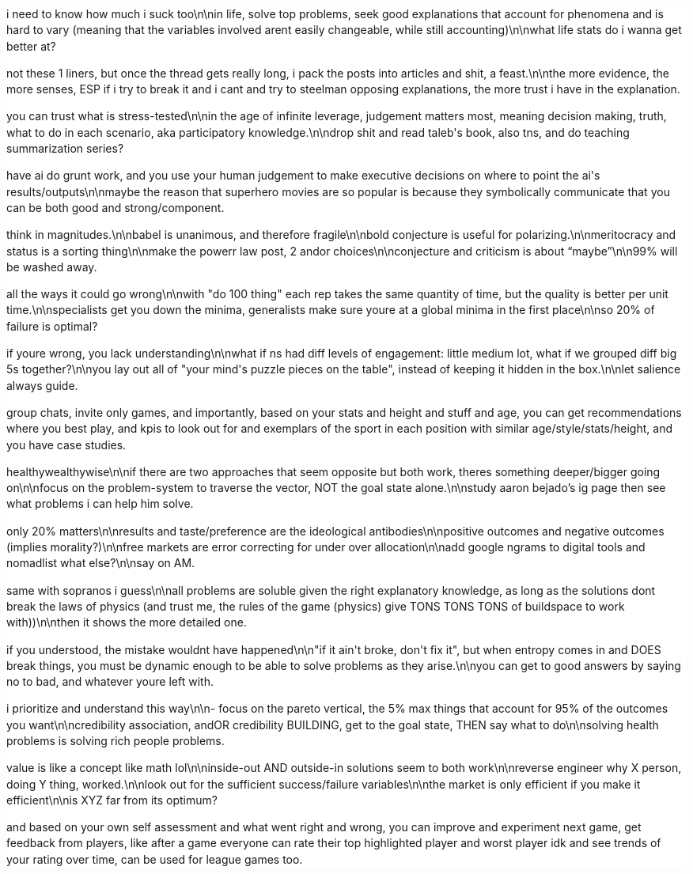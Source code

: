i need to know how much i suck too\n\nin life, solve top problems, seek good explanations that account for phenomena and is hard to vary (meaning that the variables involved arent easily changeable, while still accounting)\n\nwhat life stats do i wanna get better at?

not these 1 liners, but once the thread gets really long, i pack the posts into articles and shit, a feast.\n\nthe more evidence, the more senses, ESP if i try to break it and i cant and try to steelman opposing explanations, the more trust i have in the explanation.

you can trust what is stress-tested\n\nin the age of infinite leverage, judgement matters most, meaning decision making, truth, what to do in each scenario, aka participatory knowledge.\n\ndrop shit and read taleb's book, also tns, and do teaching summarization series?

have ai do grunt work, and you use your human judgement to make executive decisions on where to point the ai's results/outputs\n\nmaybe the reason that superhero movies are so popular is because they symbolically communicate that you can be both good and strong/component.

think in magnitudes.\n\nbabel is unanimous, and therefore fragile\n\nbold conjecture is useful for polarizing.\n\nmeritocracy and status is a sorting thing\n\nmake the powerr law post, 2 andor choices\n\nconjecture and criticism is about “maybe”\n\n99% will be washed away.

all the ways it could go wrong\n\nwith "do 100 thing" each rep takes the same quantity of time, but the quality is better per unit time.\n\nspecialists get you down the minima, generalists make sure youre at a global minima in the first place\n\nso 20% of failure is optimal?

if youre wrong, you lack understanding\n\nwhat if ns had diff levels of engagement: little medium lot, what if we grouped diff big 5s together?\n\nyou lay out all of "your mind's puzzle pieces on the table", instead of keeping it hidden in the box.\n\nlet salience always guide.

group chats, invite only games, and importantly, based on your stats and height and stuff and age, you can get recommendations where you best play, and kpis to look out for and exemplars of the sport in each position with similar age/style/stats/height, and you have case studies.

healthywealthywise\n\nif there are two approaches that seem opposite but both work, theres something deeper/bigger going on\n\nfocus on the problem-system to traverse the vector, NOT the goal state alone.\n\nstudy aaron bejado’s ig page then see what problems i can help him solve.

only 20% matters\n\nresults and taste/preference are the ideological antibodies\n\npositive outcomes and negative outcomes (implies morality?)\n\nfree markets are error correcting for under over allocation\n\nadd google ngrams to digital tools and nomadlist what else?\n\nsay on AM.

same with sopranos i guess\n\nall problems are soluble given the right explanatory knowledge, as long as the solutions dont break the laws of physics (and trust me, the rules of the game (physics) give TONS TONS TONS of buildspace to work with))\n\nthen it shows the more detailed one.

if you understood, the mistake wouldnt have happened\n\n"if it ain't broke, don't fix it", but when entropy comes in and DOES break things, you must be dynamic enough to be able to solve problems as they arise.\n\nyou can get to good answers by saying no to bad, and whatever youre left with.

i prioritize and understand this way\n\n- focus on the pareto vertical, the 5% max things that account for 95% of the outcomes you want\n\ncredibility association, andOR credibility BUILDING, get to the goal state, THEN say what to do\n\nsolving health problems is solving rich people problems.

value is like a concept like math lol\n\ninside-out AND outside-in solutions seem to both work\n\nreverse engineer why X person, doing Y thing, worked.\n\nlook out for the sufficient success/failure variables\n\nthe market is only efficient if you make it efficient\n\nis XYZ far from its optimum?

and based on your own self assessment and what went right and wrong, you can improve and experiment next game, get feedback from players, like after a game everyone can rate their top highlighted player and worst player idk and see trends of your rating over time, can be used for league games too.
